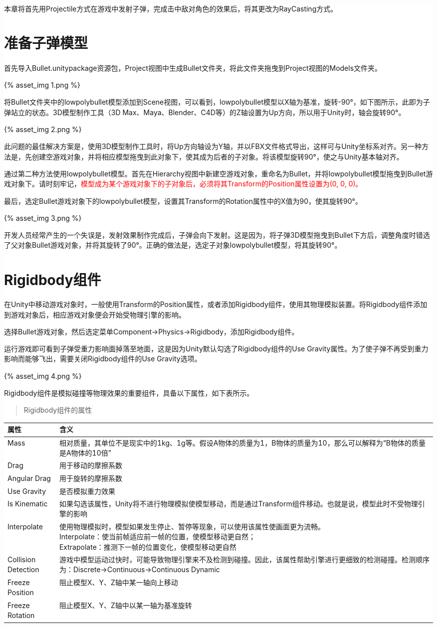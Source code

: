 本章将首先用Projectile方式在游戏中发射子弹，完成击中敌对角色的效果后，将其更改为RayCasting方式。

# 准备子弹模型

首先导入Bullet.unitypackage资源包，Project视图中生成Bullet文件夹，将此文件夹拖曳到Project视图的Models文件夹。

{% asset_img 1.png %}

将Bullet文件夹中的lowpolybullet模型添加到Scene视图，可以看到，lowpolybullet模型以X轴为基准，旋转-90°，如下图所示，此即为子弹站立的状态。3D模型制作工具（3D Max、Maya、Blender、C4D等）的Z轴设置为Up方向，所以用于Unity时，轴会旋转90°。

{% asset_img 2.png %}

此问题的最佳解决方案是，使用3D模型制作工具时，将Up方向轴设为Y轴，并以FBX文件格式导出，这样可与Unity坐标系对齐。另一种方法是，先创建空游戏对象，并将相应模型拖曳到此对象下，使其成为后者的子对象。将该模型旋转90°，使之与Unity基本轴对齐。

通过第二种方法使用lowpolybullet模型。首先在Hierarchy视图中新建空游戏对象，重命名为Bullet，并将lowpolybullet模型拖曳到Bullet游戏对象下。请时刻牢记，<span style="color:red;">模型成为某个游戏对象下的子对象后，必须将其Transform的Position属性设置为(0, 0, 0)。</span>

最后，选定Bullet游戏对象下的lowpolybullet模型，设置其Transform的Rotation属性中的X值为90，使其旋转90°。

{% asset_img 3.png %}

开发人员经常产生的一个失误是，发射效果制作完成后，子弹会向下发射。这是因为，将子弹3D模型拖曳到Bullet下方后，调整角度时错选了父对象Bullet游戏对象，并将其旋转了90°。正确的做法是，选定子对象lowpolybullet模型，将其旋转90°。

# Rigidbody组件

在Unity中移动游戏对象时，一般使用Transform的Position属性，或者添加Rigidbody组件，使用其物理模拟装置。将Rigidbody组件添加到游戏对象后，相应游戏对象便会开始受物理引擎的影响。

选择Bullet游戏对象，然后选定菜单Component->Physics->Rigidbody，添加Rigidbody组件。

运行游戏即可看到子弹受重力影响面掉落至地面，这是因为Unity默认勾选了Rigidbody组件的Use Gravity属性。为了使子弹不再受到重力影响而能够飞出，需要关闭Rigidbody组件的Use Gravity选项。

{% asset_img 4.png %}

Rigidbody组件是模拟碰撞等物理效果的重要组件，具备以下属性，如下表所示。

> Rigidbody组件的属性

| 属性  | 含义  |
| :------------ | :------------ |
| Mass  | 相对质量，其单位不是现实中的1kg、1g等。假设A物体的质量为1，B物体的质量为10，那么可以解释为“B物体的质量是A物体的10倍”  |
| Drag  | 用于移动的摩擦系数  |
| Angular Drag  | 用于旋转的摩擦系数  |
| Use Gravity  | 是否模拟重力效果  |
| Is Kinematic  | 如果勾选该属性，Unity将不进行物理模拟使模型移动，而是通过Transform组件移动。也就是说，模型此时不受物理引擎的影响  |
| Interpolate  | 使用物理模拟时，模型如果发生停止、暂停等现象，可以使用该属性使画面更为流畅。<br>Interpolate：使当前帧适应前一帧的位置，使模型移动更自然；<br>Extrapolate：推测下一帧的位置变化，使模型移动更自然  |
| Collision Detection  | 游戏中模型运动过快时，可能导致物理引擎来不及检测到碰撞。因此，该属性帮助引擎进行更细致的检测碰撞。检测顺序为：Discrete->Continuous->Continuous Dynamic  |
| Freeze Position  | 阻止模型X、Y、Z轴中某一轴向上移动  |
| Freeze Rotation  | 阻止模型X、Y、Z轴中以某一轴为基准旋转  |
